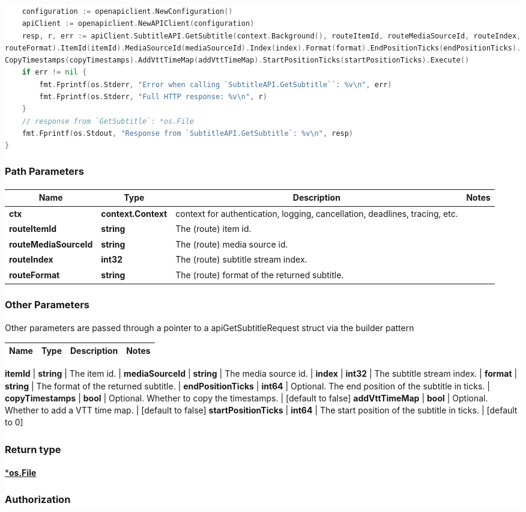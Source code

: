 ```go
	configuration := openapiclient.NewConfiguration()
	apiClient := openapiclient.NewAPIClient(configuration)
	resp, r, err := apiClient.SubtitleAPI.GetSubtitle(context.Background(), routeItemId, routeMediaSourceId, routeIndex, routeFormat).ItemId(itemId).MediaSourceId(mediaSourceId).Index(index).Format(format).EndPositionTicks(endPositionTicks).CopyTimestamps(copyTimestamps).AddVttTimeMap(addVttTimeMap).StartPositionTicks(startPositionTicks).Execute()
	if err != nil {
		fmt.Fprintf(os.Stderr, "Error when calling `SubtitleAPI.GetSubtitle``: %v\n", err)
		fmt.Fprintf(os.Stderr, "Full HTTP response: %v\n", r)
	}
	// response from `GetSubtitle`: *os.File
	fmt.Fprintf(os.Stdout, "Response from `SubtitleAPI.GetSubtitle`: %v\n", resp)
}
```

### Path Parameters


Name | Type | Description  | Notes
------------- | ------------- | ------------- | -------------
**ctx** | **context.Context** | context for authentication, logging, cancellation, deadlines, tracing, etc.
**routeItemId** | **string** | The (route) item id. | 
**routeMediaSourceId** | **string** | The (route) media source id. | 
**routeIndex** | **int32** | The (route) subtitle stream index. | 
**routeFormat** | **string** | The (route) format of the returned subtitle. | 

### Other Parameters

Other parameters are passed through a pointer to a apiGetSubtitleRequest struct via the builder pattern


Name | Type | Description  | Notes
------------- | ------------- | ------------- | -------------




 **itemId** | **string** | The item id. | 
 **mediaSourceId** | **string** | The media source id. | 
 **index** | **int32** | The subtitle stream index. | 
 **format** | **string** | The format of the returned subtitle. | 
 **endPositionTicks** | **int64** | Optional. The end position of the subtitle in ticks. | 
 **copyTimestamps** | **bool** | Optional. Whether to copy the timestamps. | [default to false]
 **addVttTimeMap** | **bool** | Optional. Whether to add a VTT time map. | [default to false]
 **startPositionTicks** | **int64** | The start position of the subtitle in ticks. | [default to 0]

### Return type

[***os.File**](*os.File.md)

### Authorization
